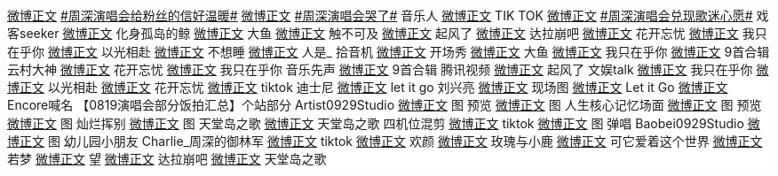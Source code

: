 [微博正文](https://weibo.com/5291824241/Nfl2CFIhn) [#周深演唱会给粉丝的信好温暖#](https://s.weibo.com/weibo?q=%23%E5%91%A8%E6%B7%B1%E6%BC%94%E5%94%B1%E4%BC%9A%E7%BB%99%E7%B2%89%E4%B8%9D%E7%9A%84%E4%BF%A1%E5%A5%BD%E6%B8%A9%E6%9A%96%23)
[微博正文](https://weibo.com/5291824241/NflfXF7gY) [#周深演唱会哭了#](https://s.weibo.com/weibo?q=%23%E5%91%A8%E6%B7%B1%E6%BC%94%E5%94%B1%E4%BC%9A%E5%93%AD%E4%BA%86%23)
音乐人
[微博正文](https://weibo.com/1852855013/NfkL1ow3i) TIK TOK
[微博正文](https://weibo.com/1852855013/NfkQ63iZQ) [#周深演唱会兑现歌迷心愿#](https://s.weibo.com/weibo?q=%23%E5%91%A8%E6%B7%B1%E6%BC%94%E5%94%B1%E4%BC%9A%E5%85%91%E7%8E%B0%E6%AD%8C%E8%BF%B7%E5%BF%83%E6%84%BF%23)
戏客seeker
[微博正文](https://weibo.com/6891885433/NfkznveGU) 化身孤岛的鲸
[微博正文](https://weibo.com/6891885433/NfkBwtyQD) 大鱼
[微博正文](https://weibo.com/6891885433/NfkGAB3t1) 触不可及
[微博正文](https://weibo.com/6891885433/NfkPtq4t6) 起风了
[微博正文](https://weibo.com/6891885433/NfkVdrVtA) 达拉崩吧
[微博正文](https://weibo.com/6891885433/Nfl1Ep0Y7) 花开忘忧
[微博正文](https://weibo.com/6891885433/NflcKdVmn) 我只在乎你
[微博正文](https://weibo.com/6891885433/NfleZtUMk) 以光相赴
[微博正文](https://weibo.com/6891885433/NfEdjBBZA) 不想睡
[微博正文](https://weibo.com/6891885433/NfEbGvXOx) 人是_
拾音机
[微博正文](https://weibo.com/3257147811/NfkHGxM9l) 开场秀
[微博正文](https://weibo.com/3257147811/NfldLt2BI) 大鱼
[微博正文](https://weibo.com/3257147811/NfltIc9tW) 我只在乎你
[微博正文](https://weibo.com/3257147811/Nfra5sIRg) 9首合辑
云村大神
[微博正文](https://weibo.com/2282795285/NflS57CPw) 花开忘忧
[微博正文](https://weibo.com/2282795285/NfmiPCNga) 我只在乎你
音乐先声
[微博正文](https://weibo.com/6236057337/Nfmvaqdbr) 9首合辑
腾讯视频
[微博正文](http://weibo.com/2591595652/NfuZrcqkB) 起风了
文娱talk
[微博正文](http://weibo.com/5082969466/Nflqy4dzf) 我只在乎你
[微博正文](https://weibo.com/5082969466/NflJdqcdB) 以光相赴
[微博正文](http://weibo.com/5082969466/NflfNp7LP) 花开忘忧
[微博正文](http://weibo.com/5082969466/NfkZbyocK) tiktok
迪士尼
[微博正文](http://weibo.com/2394756302/NfmlOkYQJ) let it go
刘兴亮
[微博正文](https://weibo.com/1455643221/Nfkyry2pU) 现场图
[微博正文](https://weibo.com/1455643221/NfkWr7VFZ) Let it Go
[微博正文](https://weibo.com/1455643221/Nfl3BsyIx) Encore喊名
【0819演唱会部分饭拍汇总】个站部分
Artist0929Studio
[微博正文](https://weibo.com/6873250805/Nfkleu0yV) 图 预览
[微博正文](https://weibo.com/6873250805/NfkyUg7Gz) 图 人生核心记忆场面
[微博正文](https://weibo.com/6873250805/Nfl16CdAI) 图 预览
[微博正文](https://weibo.com/6873250805/Nflg8B8RR) 图 灿烂挥别
[微博正文](https://weibo.com/6873250805/NflrLFzJj) 图 天堂岛之歌
[微博正文](https://weibo.com/6873250805/NforAiavz) 天堂岛之歌 四机位混剪
[微博正文](http://weibo.com/6873250805/NfugS6YT7) tiktok
[微博正文](http://weibo.com/6873250805/NfDC694JF) 图 弹唱
Baobei0929Studio
[微博正文](http://weibo.com/7855441847/NfC2Mpo4v) 图 幼儿园小朋友
Charlie_周深的御林军
[微博正文](https://weibo.com/6888399275/Nfki8myuq) tiktok
[微博正文](https://weibo.com/6888399275/NfkrGh3iy) 欢颜
[微博正文](https://weibo.com/6888399275/NfksEyQSH) 玫瑰与小鹿
[微博正文](https://weibo.com/6888399275/Nfkyrz5ZW) 可它爱着这个世界
[微博正文](https://weibo.com/6888399275/NfkBn2nPe) 若梦
[微博正文](https://weibo.com/6888399275/NfkH0iy1a) 望
[微博正文](https://weibo.com/6888399275/NfkME74pl) 达拉崩吧
[微博正文](https://weibo.com/6888399275/NfkO1wWmn) 天堂岛之歌